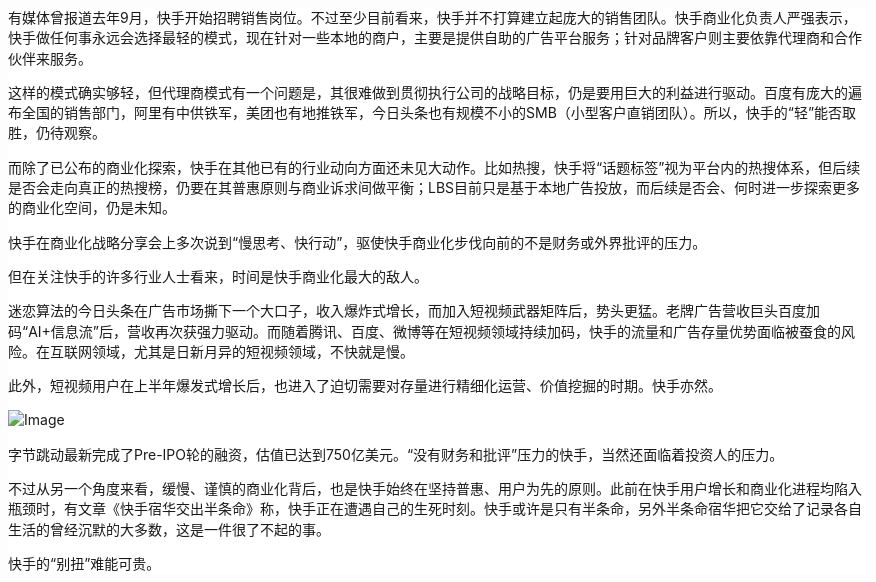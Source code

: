 有媒体曾报道去年9月，快手开始招聘销售岗位。不过至少目前看来，快手并不打算建立起庞大的销售团队。快手商业化负责人严强表示，快手做任何事永远会选择最轻的模式，现在针对一些本地的商户，主要是提供自助的广告平台服务；针对品牌客户则主要依靠代理商和合作伙伴来服务。

这样的模式确实够轻，但代理商模式有一个问题是，其很难做到贯彻执行公司的战略目标，仍是要用巨大的利益进行驱动。百度有庞大的遍布全国的销售部门，阿里有中供铁军，美团也有地推铁军，今日头条也有规模不小的SMB（小型客户直销团队）。所以，快手的“轻”能否取胜，仍待观察。

而除了已公布的商业化探索，快手在其他已有的行业动向方面还未见大动作。比如热搜，快手将“话题标签”视为平台内的热搜体系，但后续是否会走向真正的热搜榜，仍要在其普惠原则与商业诉求间做平衡；LBS目前只是基于本地广告投放，而后续是否会、何时进一步探索更多的商业化空间，仍是未知。

快手在商业化战略分享会上多次说到“慢思考、快行动”，驱使快手商业化步伐向前的不是财务或外界批评的压力。

但在关注快手的许多行业人士看来，时间是快手商业化最大的敌人。

迷恋算法的今日头条在广告市场撕下一个大口子，收入爆炸式增长，而加入短视频武器矩阵后，势头更猛。老牌广告营收巨头百度加码“AI+信息流”后，营收再次获强力驱动。而随着腾讯、百度、微博等在短视频领域持续加码，快手的流量和广告存量优势面临被蚕食的风险。在互联网领域，尤其是日新月异的短视频领域，不快就是慢。

此外，短视频用户在上半年爆发式增长后，也进入了迫切需要对存量进行精细化运营、价值挖掘的时期。快手亦然。

![Image](https://mmbiz.qpic.cn/mmbiz_png/89KlkjcF9ialujG2ctx9O4ROhoV088kRVDA5wvLdiajEMcrajj74wRQQ0e5JFhkeibSibGTzZXkhXbGf66jJBzAmHQ/640?wx_fmt=png&tp=webp&wxfrom=5&wx_lazy=1&wx_co=1)

字节跳动最新完成了Pre-IPO轮的融资，估值已达到750亿美元。“没有财务和批评”压力的快手，当然还面临着投资人的压力。

不过从另一个角度来看，缓慢、谨慎的商业化背后，也是快手始终在坚持普惠、用户为先的原则。此前在快手用户增长和商业化进程均陷入瓶颈时，有文章《快手宿华交出半条命》称，快手正在遭遇自己的生死时刻。快手或许是只有半条命，另外半条命宿华把它交给了记录各自生活的曾经沉默的大多数，这是一件很了不起的事。

快手的“别扭”难能可贵。

